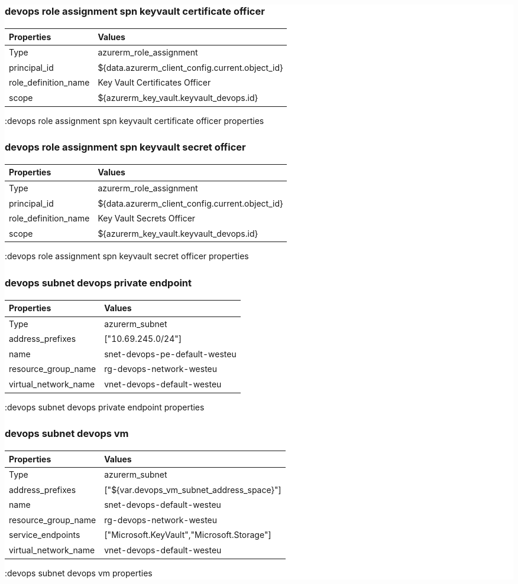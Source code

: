 

### devops role assignment spn keyvault certificate officer

| Properties | Values |
|:--------------------------------------|:-------------------------------------------------------------------|
| Type | azurerm_role_assignment |
| principal_id | \$\{data.azurerm_client_config.current.object_id\} |
| role_definition_name | Key Vault Certificates Officer |
| scope | \$\{azurerm_key_vault.keyvault_devops.id\} |
:devops role assignment spn keyvault certificate officer properties

### devops role assignment spn keyvault secret officer

| Properties | Values |
|:--------------------------------------|:-------------------------------------------------------------------|
| Type | azurerm_role_assignment |
| principal_id | \$\{data.azurerm_client_config.current.object_id\} |
| role_definition_name | Key Vault Secrets Officer |
| scope | \$\{azurerm_key_vault.keyvault_devops.id\} |
:devops role assignment spn keyvault secret officer properties



### devops subnet devops private endpoint

| Properties | Values |
|:--------------------------------------|:-------------------------------------------------------------------|
| Type | azurerm_subnet |
| address_prefixes | \["10.69.245.0/24"\] |
| name | snet-devops-pe-default-westeu |
| resource_group_name | rg-devops-network-westeu |
| virtual_network_name | vnet-devops-default-westeu |
:devops subnet devops private endpoint properties

### devops subnet devops vm

| Properties | Values |
|:--------------------------------------|:-------------------------------------------------------------------|
| Type | azurerm_subnet |
| address_prefixes | \["\$\{var.devops_vm_subnet_address_space\}"\] |
| name | snet-devops-default-westeu |
| resource_group_name | rg-devops-network-westeu |
| service_endpoints | \["Microsoft.KeyVault","Microsoft.Storage"\] |
| virtual_network_name | vnet-devops-default-westeu |
:devops subnet devops vm properties
